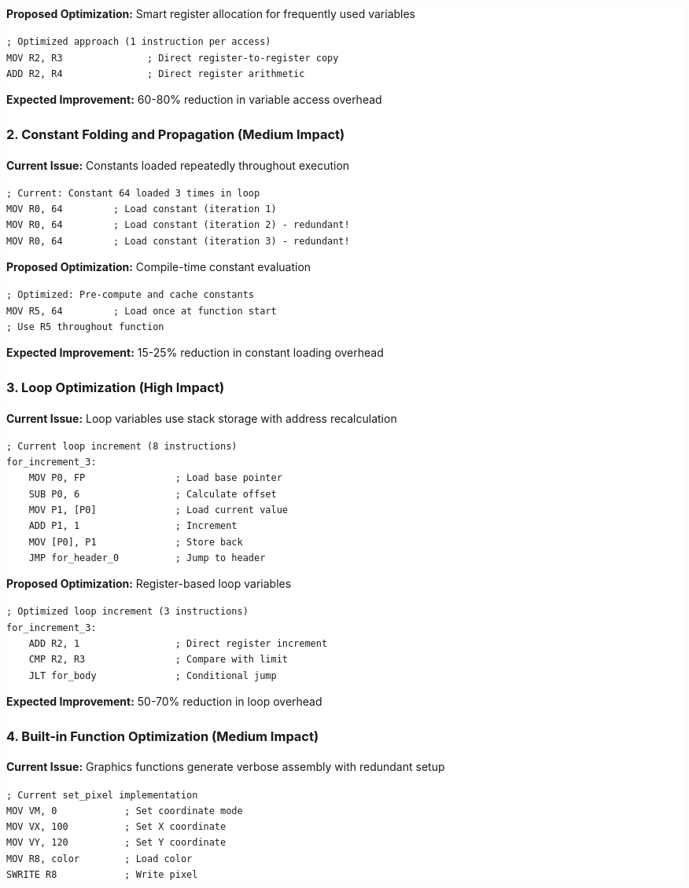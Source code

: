 **Proposed Optimization:** Smart register allocation for frequently used variables
```assembly
; Optimized approach (1 instruction per access)
MOV R2, R3               ; Direct register-to-register copy
ADD R2, R4               ; Direct register arithmetic
```

**Expected Improvement:** 60-80% reduction in variable access overhead

### 2. Constant Folding and Propagation (Medium Impact)
**Current Issue:** Constants loaded repeatedly throughout execution
```assembly
; Current: Constant 64 loaded 3 times in loop
MOV R0, 64         ; Load constant (iteration 1)
MOV R0, 64         ; Load constant (iteration 2) - redundant!
MOV R0, 64         ; Load constant (iteration 3) - redundant!
```

**Proposed Optimization:** Compile-time constant evaluation
```assembly
; Optimized: Pre-compute and cache constants
MOV R5, 64         ; Load once at function start
; Use R5 throughout function
```

**Expected Improvement:** 15-25% reduction in constant loading overhead

### 3. Loop Optimization (High Impact)
**Current Issue:** Loop variables use stack storage with address recalculation
```assembly
; Current loop increment (8 instructions)
for_increment_3:
    MOV P0, FP                ; Load base pointer
    SUB P0, 6                 ; Calculate offset  
    MOV P1, [P0]              ; Load current value
    ADD P1, 1                 ; Increment
    MOV [P0], P1              ; Store back
    JMP for_header_0          ; Jump to header
```

**Proposed Optimization:** Register-based loop variables
```assembly
; Optimized loop increment (3 instructions)
for_increment_3:
    ADD R2, 1                 ; Direct register increment
    CMP R2, R3                ; Compare with limit
    JLT for_body              ; Conditional jump
```

**Expected Improvement:** 50-70% reduction in loop overhead

### 4. Built-in Function Optimization (Medium Impact)
**Current Issue:** Graphics functions generate verbose assembly with redundant setup
```assembly
; Current set_pixel implementation
MOV VM, 0            ; Set coordinate mode
MOV VX, 100          ; Set X coordinate  
MOV VY, 120          ; Set Y coordinate
MOV R8, color        ; Load color
SWRITE R8            ; Write pixel
```
